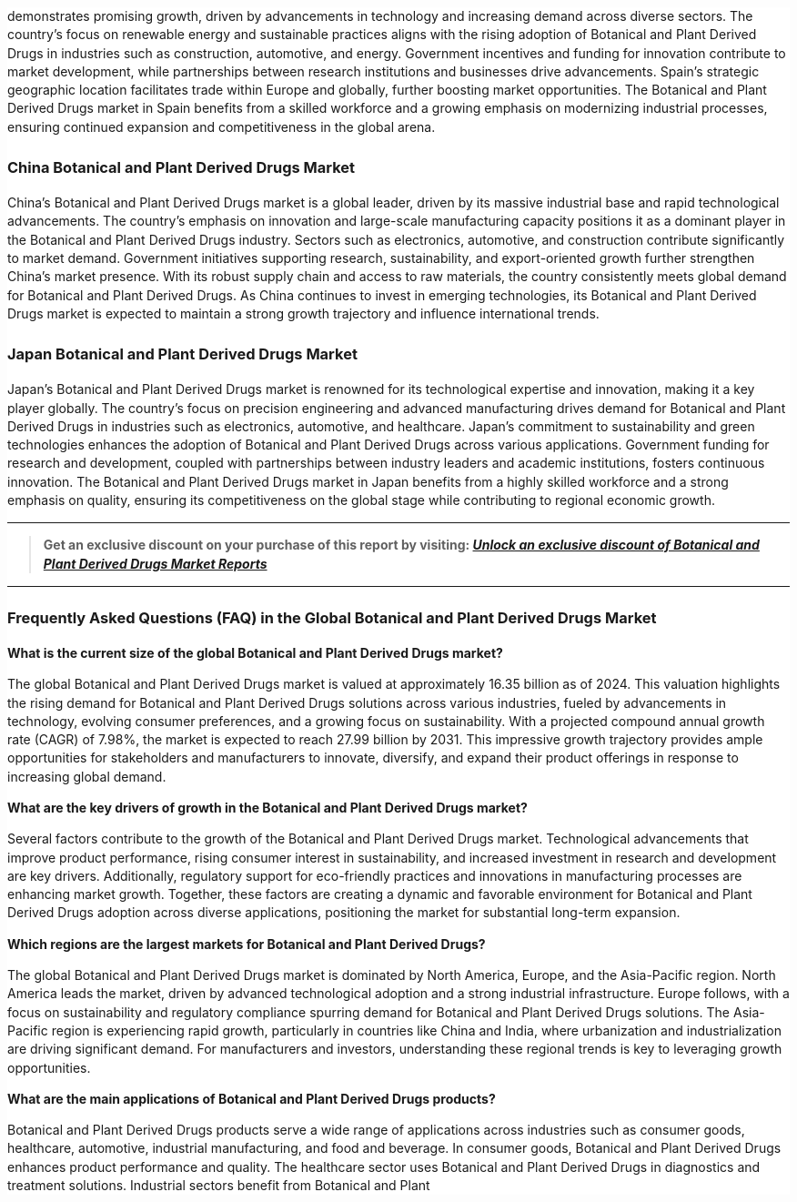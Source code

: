 demonstrates promising growth, driven by advancements in technology and increasing demand across diverse sectors. The country&rsquo;s focus on renewable energy and sustainable practices aligns with the rising adoption of Botanical and Plant Derived Drugs in industries such as construction, automotive, and energy. Government incentives and funding for innovation contribute to market development, while partnerships between research institutions and businesses drive advancements. Spain&rsquo;s strategic geographic location facilitates trade within Europe and globally, further boosting market opportunities. The Botanical and Plant Derived Drugs market in Spain benefits from a skilled workforce and a growing emphasis on modernizing industrial processes, ensuring continued expansion and competitiveness in the global arena.</p><h3>China Botanical and Plant Derived Drugs Market</h3><p>China&rsquo;s Botanical and Plant Derived Drugs market is a global leader, driven by its massive industrial base and rapid technological advancements. The country&rsquo;s emphasis on innovation and large-scale manufacturing capacity positions it as a dominant player in the Botanical and Plant Derived Drugs industry. Sectors such as electronics, automotive, and construction contribute significantly to market demand. Government initiatives supporting research, sustainability, and export-oriented growth further strengthen China&rsquo;s market presence. With its robust supply chain and access to raw materials, the country consistently meets global demand for Botanical and Plant Derived Drugs. As China continues to invest in emerging technologies, its Botanical and Plant Derived Drugs market is expected to maintain a strong growth trajectory and influence international trends.</p><h3>Japan Botanical and Plant Derived Drugs Market</h3><p>Japan&rsquo;s Botanical and Plant Derived Drugs market is renowned for its technological expertise and innovation, making it a key player globally. The country&rsquo;s focus on precision engineering and advanced manufacturing drives demand for Botanical and Plant Derived Drugs in industries such as electronics, automotive, and healthcare. Japan&rsquo;s commitment to sustainability and green technologies enhances the adoption of Botanical and Plant Derived Drugs across various applications. Government funding for research and development, coupled with partnerships between industry leaders and academic institutions, fosters continuous innovation. The Botanical and Plant Derived Drugs market in Japan benefits from a highly skilled workforce and a strong emphasis on quality, ensuring its competitiveness on the global stage while contributing to regional economic growth.</p><hr /><blockquote><p><strong>Get an exclusive discount on your purchase of this report by visiting: <em><a href="://marketresearchpulse.com/ask-for-discount/113489?utm_source=Github&amp;utm_medium=0116">Unlock an exclusive discount of Botanical and Plant Derived Drugs Market Reports</a></em>&nbsp;</strong></p></blockquote><hr /><h3>Frequently Asked Questions (FAQ) in the Global Botanical and Plant Derived Drugs Market</h3><p><strong>What is the current size of the global Botanical and Plant Derived Drugs market?</strong></p><p>The global Botanical and Plant Derived Drugs market is valued at approximately 16.35 billion as of 2024. This valuation highlights the rising demand for Botanical and Plant Derived Drugs solutions across various industries, fueled by advancements in technology, evolving consumer preferences, and a growing focus on sustainability. With a projected compound annual growth rate (CAGR) of 7.98%, the market is expected to reach 27.99 billion by 2031. This impressive growth trajectory provides ample opportunities for stakeholders and manufacturers to innovate, diversify, and expand their product offerings in response to increasing global demand.</p><p><strong>What are the key drivers of growth in the Botanical and Plant Derived Drugs market?</strong></p><p>Several factors contribute to the growth of the Botanical and Plant Derived Drugs market. Technological advancements that improve product performance, rising consumer interest in sustainability, and increased investment in research and development are key drivers. Additionally, regulatory support for eco-friendly practices and innovations in manufacturing processes are enhancing market growth. Together, these factors are creating a dynamic and favorable environment for Botanical and Plant Derived Drugs adoption across diverse applications, positioning the market for substantial long-term expansion.</p><p><strong>Which regions are the largest markets for Botanical and Plant Derived Drugs?</strong></p><p>The global Botanical and Plant Derived Drugs market is dominated by North America, Europe, and the Asia-Pacific region. North America leads the market, driven by advanced technological adoption and a strong industrial infrastructure. Europe follows, with a focus on sustainability and regulatory compliance spurring demand for Botanical and Plant Derived Drugs solutions. The Asia-Pacific region is experiencing rapid growth, particularly in countries like China and India, where urbanization and industrialization are driving significant demand. For manufacturers and investors, understanding these regional trends is key to leveraging growth opportunities.</p><p><strong>What are the main applications of Botanical and Plant Derived Drugs products?</strong></p><p>Botanical and Plant Derived Drugs products serve a wide range of applications across industries such as consumer goods, healthcare, automotive, industrial manufacturing, and food and beverage. In consumer goods, Botanical and Plant Derived Drugs enhances product performance and quality. The healthcare sector uses Botanical and Plant Derived Drugs in diagnostics and treatment solutions. Industrial sectors benefit from Botanical and Plant